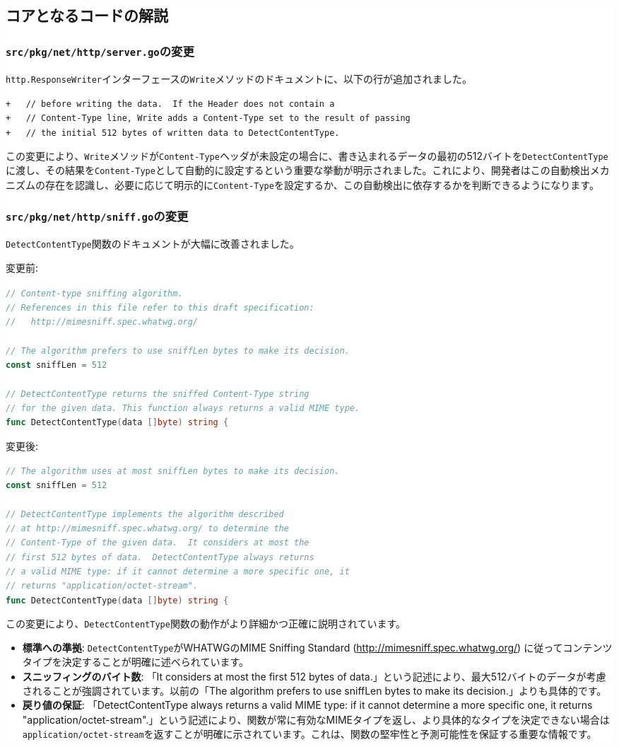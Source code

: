 ## コアとなるコードの解説

### `src/pkg/net/http/server.go`の変更

`http.ResponseWriter`インターフェースの`Write`メソッドのドキュメントに、以下の行が追加されました。

```
+	// before writing the data.  If the Header does not contain a
+	// Content-Type line, Write adds a Content-Type set to the result of passing
+	// the initial 512 bytes of written data to DetectContentType.
```

この変更により、`Write`メソッドが`Content-Type`ヘッダが未設定の場合に、書き込まれるデータの最初の512バイトを`DetectContentType`に渡し、その結果を`Content-Type`として自動的に設定するという重要な挙動が明示されました。これにより、開発者はこの自動検出メカニズムの存在を認識し、必要に応じて明示的に`Content-Type`を設定するか、この自動検出に依存するかを判断できるようになります。

### `src/pkg/net/http/sniff.go`の変更

`DetectContentType`関数のドキュメントが大幅に改善されました。

変更前:
```go
// Content-type sniffing algorithm.
// References in this file refer to this draft specification:
//   http://mimesniff.spec.whatwg.org/

// The algorithm prefers to use sniffLen bytes to make its decision.
const sniffLen = 512

// DetectContentType returns the sniffed Content-Type string
// for the given data. This function always returns a valid MIME type.
func DetectContentType(data []byte) string {
```

変更後:
```go
// The algorithm uses at most sniffLen bytes to make its decision.
const sniffLen = 512

// DetectContentType implements the algorithm described
// at http://mimesniff.spec.whatwg.org/ to determine the
// Content-Type of the given data.  It considers at most the
// first 512 bytes of data.  DetectContentType always returns
// a valid MIME type: if it cannot determine a more specific one, it
// returns "application/octet-stream".
func DetectContentType(data []byte) string {
```

この変更により、`DetectContentType`関数の動作がより詳細かつ正確に説明されています。

*   **標準への準拠**: `DetectContentType`がWHATWGのMIME Sniffing Standard (http://mimesniff.spec.whatwg.org/) に従ってコンテンツタイプを決定することが明確に述べられています。
*   **スニッフィングのバイト数**: 「It considers at most the first 512 bytes of data.」という記述により、最大512バイトのデータが考慮されることが強調されています。以前の「The algorithm prefers to use sniffLen bytes to make its decision.」よりも具体的です。
*   **戻り値の保証**: 「DetectContentType always returns a valid MIME type: if it cannot determine a more specific one, it returns "application/octet-stream".」という記述により、関数が常に有効なMIMEタイプを返し、より具体的なタイプを決定できない場合は`application/octet-stream`を返すことが明確に示されています。これは、関数の堅牢性と予測可能性を保証する重要な情報です。

